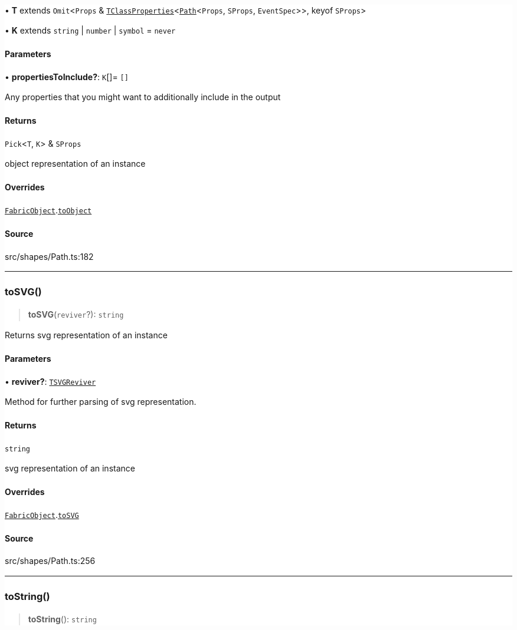 • **T** extends `Omit`\<`Props` & [`TClassProperties`](../type-aliases/TClassProperties.md)\<[`Path`](Path.md)\<`Props`, `SProps`, `EventSpec`\>\>, keyof `SProps`\>

• **K** extends `string` \| `number` \| `symbol` = `never`

#### Parameters

• **propertiesToInclude?**: `K`[]= `[]`

Any properties that you might want to additionally include in the output

#### Returns

`Pick`\<`T`, `K`\> & `SProps`

object representation of an instance

#### Overrides

[`FabricObject`](FabricObject.md).[`toObject`](FabricObject.md#toobject)

#### Source

src/shapes/Path.ts:182

***

### toSVG()

> **toSVG**(`reviver`?): `string`

Returns svg representation of an instance

#### Parameters

• **reviver?**: [`TSVGReviver`](../type-aliases/TSVGReviver.md)

Method for further parsing of svg representation.

#### Returns

`string`

svg representation of an instance

#### Overrides

[`FabricObject`](FabricObject.md).[`toSVG`](FabricObject.md#tosvg)

#### Source

src/shapes/Path.ts:256

***

### toString()

> **toString**(): `string`
